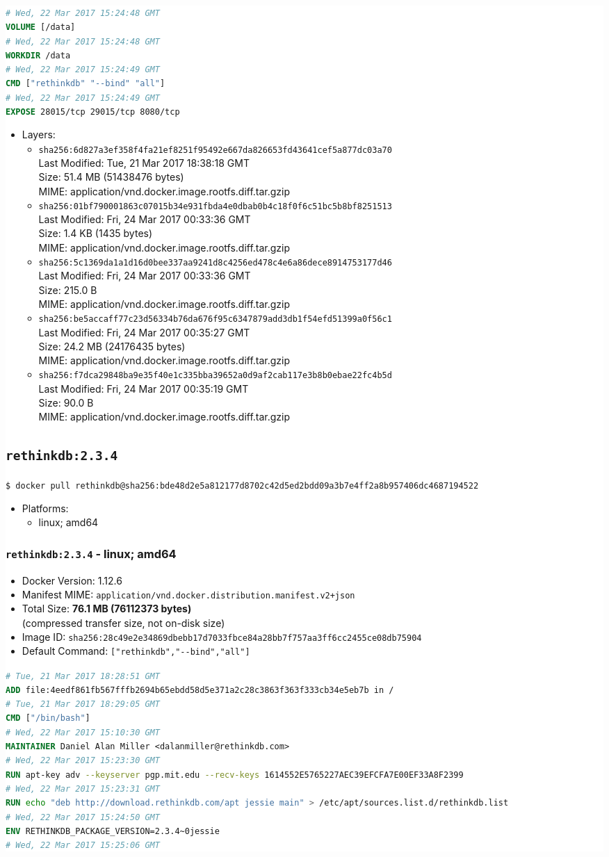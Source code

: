 ```dockerfile
# Wed, 22 Mar 2017 15:24:48 GMT
VOLUME [/data]
# Wed, 22 Mar 2017 15:24:48 GMT
WORKDIR /data
# Wed, 22 Mar 2017 15:24:49 GMT
CMD ["rethinkdb" "--bind" "all"]
# Wed, 22 Mar 2017 15:24:49 GMT
EXPOSE 28015/tcp 29015/tcp 8080/tcp
```

-	Layers:
	-	`sha256:6d827a3ef358f4fa21ef8251f95492e667da826653fd43641cef5a877dc03a70`  
		Last Modified: Tue, 21 Mar 2017 18:38:18 GMT  
		Size: 51.4 MB (51438476 bytes)  
		MIME: application/vnd.docker.image.rootfs.diff.tar.gzip
	-	`sha256:01bf790001863c07015b34e931fbda4e0dbab0b4c18f0f6c51bc5b8bf8251513`  
		Last Modified: Fri, 24 Mar 2017 00:33:36 GMT  
		Size: 1.4 KB (1435 bytes)  
		MIME: application/vnd.docker.image.rootfs.diff.tar.gzip
	-	`sha256:5c1369da1a1d16d0bee337aa9241d8c4256ed478c4e6a86dece8914753177d46`  
		Last Modified: Fri, 24 Mar 2017 00:33:36 GMT  
		Size: 215.0 B  
		MIME: application/vnd.docker.image.rootfs.diff.tar.gzip
	-	`sha256:be5accaff77c23d56334b76da676f95c6347879add3db1f54efd51399a0f56c1`  
		Last Modified: Fri, 24 Mar 2017 00:35:27 GMT  
		Size: 24.2 MB (24176435 bytes)  
		MIME: application/vnd.docker.image.rootfs.diff.tar.gzip
	-	`sha256:f7dca29848ba9e35f40e1c335bba39652a0d9af2cab117e3b8b0ebae22fc4b5d`  
		Last Modified: Fri, 24 Mar 2017 00:35:19 GMT  
		Size: 90.0 B  
		MIME: application/vnd.docker.image.rootfs.diff.tar.gzip

## `rethinkdb:2.3.4`

```console
$ docker pull rethinkdb@sha256:bde48d2e5a812177d8702c42d5ed2bdd09a3b7e4ff2a8b957406dc4687194522
```

-	Platforms:
	-	linux; amd64

### `rethinkdb:2.3.4` - linux; amd64

-	Docker Version: 1.12.6
-	Manifest MIME: `application/vnd.docker.distribution.manifest.v2+json`
-	Total Size: **76.1 MB (76112373 bytes)**  
	(compressed transfer size, not on-disk size)
-	Image ID: `sha256:28c49e2e34869dbebb17d7033fbce84a28bb7f757aa3ff6cc2455ce08db75904`
-	Default Command: `["rethinkdb","--bind","all"]`

```dockerfile
# Tue, 21 Mar 2017 18:28:51 GMT
ADD file:4eedf861fb567fffb2694b65ebdd58d5e371a2c28c3863f363f333cb34e5eb7b in / 
# Tue, 21 Mar 2017 18:29:05 GMT
CMD ["/bin/bash"]
# Wed, 22 Mar 2017 15:10:30 GMT
MAINTAINER Daniel Alan Miller <dalanmiller@rethinkdb.com>
# Wed, 22 Mar 2017 15:23:30 GMT
RUN apt-key adv --keyserver pgp.mit.edu --recv-keys 1614552E5765227AEC39EFCFA7E00EF33A8F2399
# Wed, 22 Mar 2017 15:23:31 GMT
RUN echo "deb http://download.rethinkdb.com/apt jessie main" > /etc/apt/sources.list.d/rethinkdb.list
# Wed, 22 Mar 2017 15:24:50 GMT
ENV RETHINKDB_PACKAGE_VERSION=2.3.4~0jessie
# Wed, 22 Mar 2017 15:25:06 GMT
```